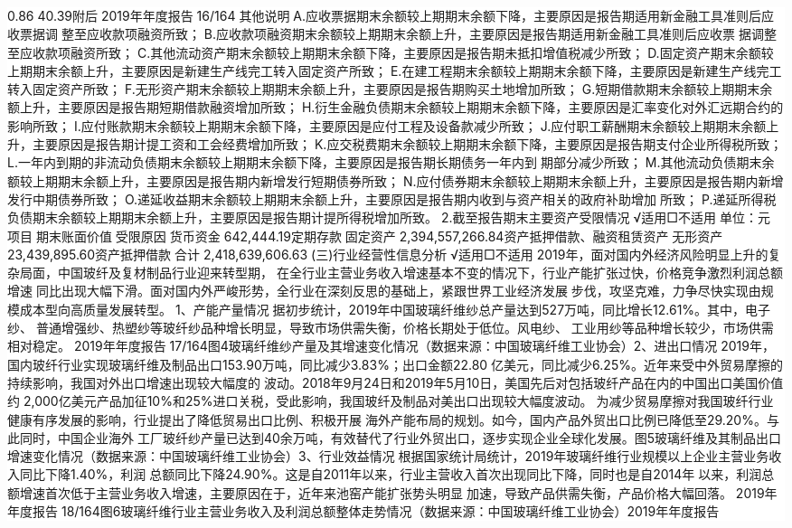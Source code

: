 0.86
40.39附后
2019年年度报告
16/164
其他说明
A.应收票据期末余额较上期期末余额下降，主要原因是报告期适用新金融工具准则后应收票据调
整至应收款项融资所致；
B.应收款项融资期末余额较上期期末余额上升，主要原因是报告期适用新金融工具准则后应收票
据调整至应收款项融资所致；
C.其他流动资产期末余额较上期期末余额下降，主要原因是报告期未抵扣增值税减少所致；
D.固定资产期末余额较上期期末余额上升，主要原因是新建生产线完工转入固定资产所致；
E.在建工程期末余额较上期期末余额下降，主要原因是新建生产线完工转入固定资产所致；
F.无形资产期末余额较上期期末余额上升，主要原因是报告期购买土地增加所致；
G.短期借款期末余额较上期期末余额上升，主要原因是报告期短期借款融资增加所致；
H.衍生金融负债期末余额较上期期末余额下降，主要原因是汇率变化对外汇远期合约的影响所致；
I.应付账款期末余额较上期期末余额下降，主要原因是应付工程及设备款减少所致；
J.应付职工薪酬期末余额较上期期末余额上升，主要原因是报告期计提工资和工会经费增加所致；
K.应交税费期末余额较上期期末余额下降，主要原因是报告期支付企业所得税所致；
L.一年内到期的非流动负债期末余额较上期期末余额下降，主要原因是报告期长期债务一年内到
期部分减少所致；
M.其他流动负债期末余额较上期期末余额上升，主要原因是报告期内新增发行短期债券所致；
N.应付债券期末余额较上期期末余额上升，主要原因是报告期内新增发行中期债券所致；
O.递延收益期末余额较上期期末余额上升，主要原因是报告期内收到与资产相关的政府补助增加
所致；
P.递延所得税负债期末余额较上期期末余额上升，主要原因是报告期计提所得税增加所致。
2.截至报告期末主要资产受限情况
√适用□不适用
单位：元
项目
期末账面价值
受限原因
货币资金
642,444.19定期存款
固定资产
2,394,557,266.84资产抵押借款、融资租赁资产
无形资产
23,439,895.60资产抵押借款
合计
2,418,639,606.63
(三)行业经营性信息分析
√适用□不适用
2019年，面对国内外经济风险明显上升的复杂局面，中国玻纤及复材制品行业迎来转型期，
在全行业主营业务收入增速基本不变的情况下，行业产能扩张过快，价格竞争激烈利润总额增速
同比出现大幅下滑。面对国内外严峻形势，全行业在深刻反思的基础上，紧跟世界工业经济发展
步伐，攻坚克难，力争尽快实现由规模成本型向高质量发展转型。
1、产能产量情况
据初步统计，2019年中国玻璃纤维纱总产量达到527万吨，同比增长12.61%。其中，电子纱、
普通增强纱、热塑纱等玻纤纱品种增长明显，导致市场供需失衡，价格长期处于低位。风电纱、
工业用纱等品种增长较少，市场供需相对稳定。
2019年年度报告
17/164图4玻璃纤维纱产量及其增速变化情况（数据来源：中国玻璃纤维工业协会）2、进出口情况
2019年，国内玻纤行业实现玻璃纤维及制品出口153.90万吨，同比减少3.83%；出口金额22.80
亿美元，同比减少6.25%。近年来受中外贸易摩擦的持续影响，我国对外出口增速出现较大幅度的
波动。2018年9月24日和2019年5月10日，美国先后对包括玻纤产品在内的中国出口美国价值约
2,000亿美元产品加征10%和25%进口关税，受此影响，我国玻纤及制品对美出口出现较大幅度波动。
为减少贸易摩擦对我国玻纤行业健康有序发展的影响，行业提出了降低贸易出口比例、积极开展
海外产能布局的规划。如今，国内产品外贸出口比例已降低至29.20%。与此同时，中国企业海外
工厂玻纤纱产量已达到40余万吨，有效替代了行业外贸出口，逐步实现企业全球化发展。图5玻璃纤维及其制品出口增速变化情况（数据来源：中国玻璃纤维工业协会）3、行业效益情况
根据国家统计局统计，2019年玻璃纤维行业规模以上企业主营业务收入同比下降1.40%，利润
总额同比下降24.90%。这是自2011年以来，行业主营收入首次出现同比下降，同时也是自2014年
以来，利润总额增速首次低于主营业务收入增速，主要原因在于，近年来池窑产能扩张势头明显
加速，导致产品供需失衡，产品价格大幅回落。
2019年年度报告
18/164图6玻璃纤维行业主营业务收入及利润总额整体走势情况（数据来源：中国玻璃纤维工业协会）2019年年度报告